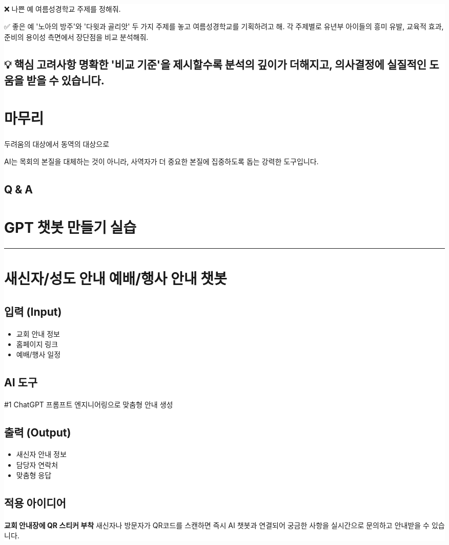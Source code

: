 ❌ 나쁜 예
여름성경학교 주제를 정해줘.

✅ 좋은 예
'노아의 방주'와 '다윗과 골리앗' 두 가지 주제를 놓고 여름성경학교를 기획하려고 해. 각 주제별로 유년부 아이들의 흥미 유발, 교육적 효과, 준비의 용이성 측면에서 장단점을 비교 분석해줘.

💡 핵심 고려사항
명확한 '비교 기준'을 제시할수록 분석의 깊이가 더해지고, 의사결정에 실질적인 도움을 받을 수 있습니다.
---

# 마무리

두려움의 대상에서 동역의 대상으로

AI는 목회의 본질을 대체하는 것이 아니라,
사역자가 더 중요한 본질에 집중하도록 돕는
강력한 도구입니다.

Q & A
---

# GPT 챗봇 만들기 실습
---

# 새신자/성도 안내 예배/행사 안내 챗봇

## 입력 (Input)

- 교회 안내 정보
- 홈페이지 링크
- 예배/행사 일정

## AI 도구

#1 ChatGPT
프롬프트 엔지니어링으로 맞춤형 안내 생성

## 출력 (Output)

- 새신자 안내 정보
- 담당자 연락처
- 맞춤형 응답

## 적용 아이디어

**교회 안내장에 QR 스티커 부착**
새신자나 방문자가 QR코드를 스캔하면 즉시 AI 챗봇과 연결되어 궁금한 사항을 실시간으로 문의하고 안내받을 수 있습니다.
